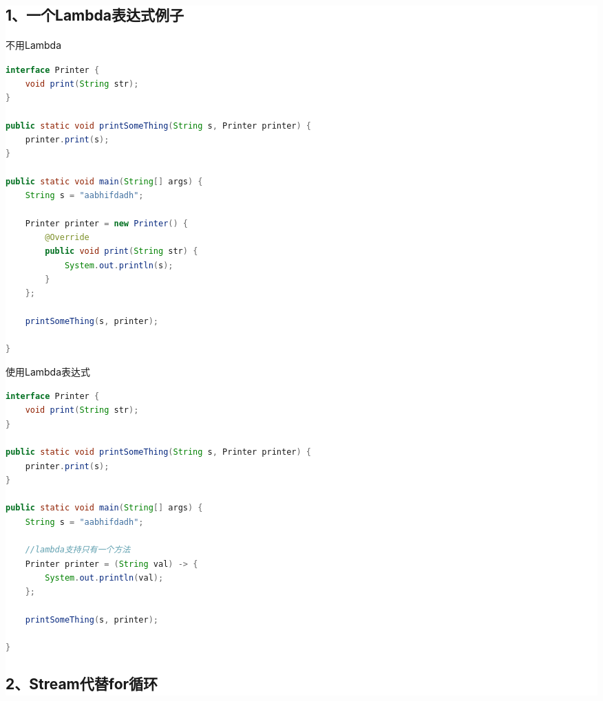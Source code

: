 ## 1、一个Lambda表达式例子

不用Lambda

```java
interface Printer {
    void print(String str);
}

public static void printSomeThing(String s, Printer printer) {
    printer.print(s);
}

public static void main(String[] args) {
    String s = "aabhifdadh";

    Printer printer = new Printer() {
        @Override
        public void print(String str) {
            System.out.println(s);
        }
    };

    printSomeThing(s, printer);

}
```

使用Lambda表达式

```java
interface Printer {
    void print(String str);
}

public static void printSomeThing(String s, Printer printer) {
    printer.print(s);
}

public static void main(String[] args) {
    String s = "aabhifdadh";

    //lambda支持只有一个方法
    Printer printer = (String val) -> {
        System.out.println(val);
    };

    printSomeThing(s, printer);

}
```

## 2、Stream代替for循环

